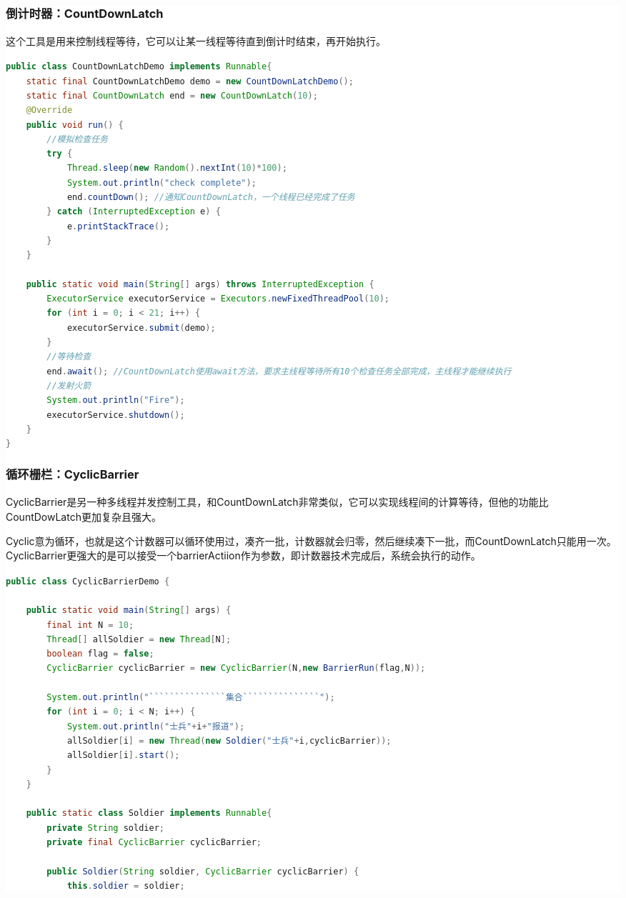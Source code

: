 ### 倒计时器：CountDownLatch

这个工具是用来控制线程等待，它可以让某一线程等待直到倒计时结束，再开始执行。

```java
public class CountDownLatchDemo implements Runnable{
	static final CountDownLatchDemo demo = new CountDownLatchDemo();
	static final CountDownLatch end = new CountDownLatch(10);
	@Override
	public void run() {
		//模拟检查任务
		try {
			Thread.sleep(new Random().nextInt(10)*100);
			System.out.println("check complete");
			end.countDown(); //通知CountDownLatch，一个线程已经完成了任务
		} catch (InterruptedException e) {
			e.printStackTrace();
		}
	}

	public static void main(String[] args) throws InterruptedException {
		ExecutorService executorService = Executors.newFixedThreadPool(10);
		for (int i = 0; i < 21; i++) {
			executorService.submit(demo);
		}
		//等待检查
		end.await(); //CountDownLatch使用await方法，要求主线程等待所有10个检查任务全部完成，主线程才能继续执行
		//发射火箭
		System.out.println("Fire");
		executorService.shutdown();
	}
}
```



### 循环栅栏：CyclicBarrier

CyclicBarrier是另一种多线程并发控制工具，和CountDownLatch非常类似，它可以实现线程间的计算等待，但他的功能比CountDowLatch更加复杂且强大。

Cyclic意为循环，也就是这个计数器可以循环使用过，凑齐一批，计数器就会归零，然后继续凑下一批，而CountDownLatch只能用一次。CyclicBarrier更强大的是可以接受一个barrierActiion作为参数，即计数器技术完成后，系统会执行的动作。

```java
public class CyclicBarrierDemo {

	public static void main(String[] args) {
		final int N = 10;
		Thread[] allSoldier = new Thread[N];
		boolean flag = false;
		CyclicBarrier cyclicBarrier = new CyclicBarrier(N,new BarrierRun(flag,N));

		System.out.println("```````````````集合```````````````");
		for (int i = 0; i < N; i++) {
			System.out.println("士兵"+i+"报道");
			allSoldier[i] = new Thread(new Soldier("士兵"+i,cyclicBarrier));
			allSoldier[i].start();
		}
	}

	public static class Soldier implements Runnable{
		private String soldier;
		private final CyclicBarrier cyclicBarrier;

		public Soldier(String soldier, CyclicBarrier cyclicBarrier) {
			this.soldier = soldier;
```